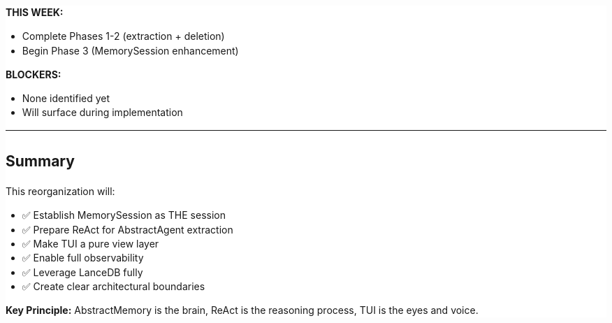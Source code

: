 **THIS WEEK:**
- Complete Phases 1-2 (extraction + deletion)
- Begin Phase 3 (MemorySession enhancement)

**BLOCKERS:**
- None identified yet
- Will surface during implementation

---

## Summary

This reorganization will:
- ✅ Establish MemorySession as THE session
- ✅ Prepare ReAct for AbstractAgent extraction
- ✅ Make TUI a pure view layer
- ✅ Enable full observability
- ✅ Leverage LanceDB fully
- ✅ Create clear architectural boundaries

**Key Principle:** AbstractMemory is the brain, ReAct is the reasoning process, TUI is the eyes and voice.